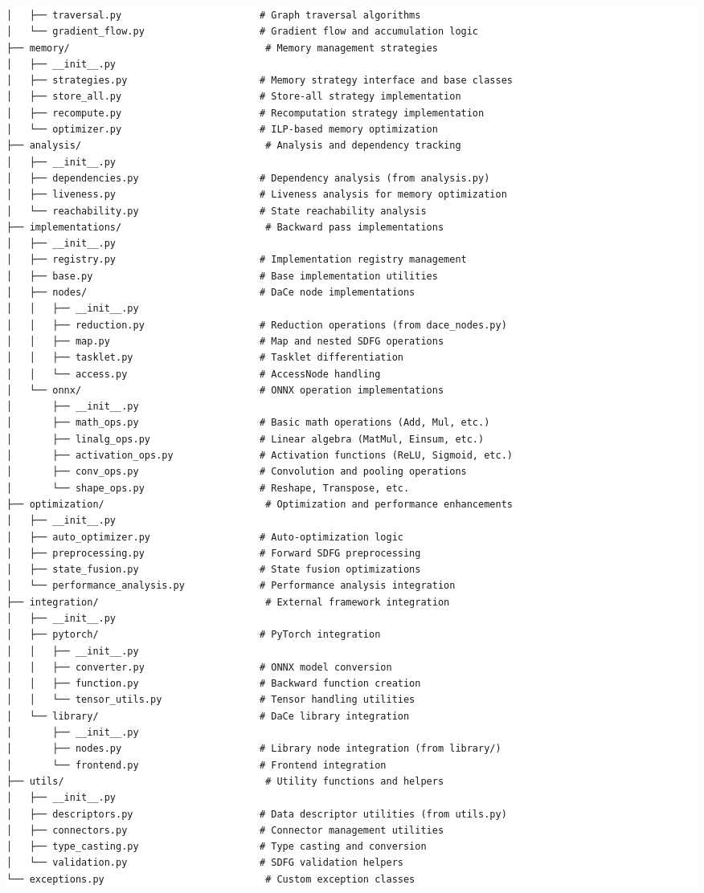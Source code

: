 ```
│   ├── traversal.py                        # Graph traversal algorithms
│   └── gradient_flow.py                    # Gradient flow and accumulation logic
├── memory/                                  # Memory management strategies
│   ├── __init__.py
│   ├── strategies.py                       # Memory strategy interface and base classes
│   ├── store_all.py                        # Store-all strategy implementation
│   ├── recompute.py                        # Recomputation strategy implementation
│   └── optimizer.py                        # ILP-based memory optimization
├── analysis/                                # Analysis and dependency tracking
│   ├── __init__.py
│   ├── dependencies.py                     # Dependency analysis (from analysis.py)
│   ├── liveness.py                         # Liveness analysis for memory optimization
│   └── reachability.py                     # State reachability analysis
├── implementations/                         # Backward pass implementations
│   ├── __init__.py
│   ├── registry.py                         # Implementation registry management
│   ├── base.py                             # Base implementation utilities
│   ├── nodes/                              # DaCe node implementations
│   │   ├── __init__.py
│   │   ├── reduction.py                    # Reduction operations (from dace_nodes.py)
│   │   ├── map.py                          # Map and nested SDFG operations
│   │   ├── tasklet.py                      # Tasklet differentiation
│   │   └── access.py                       # AccessNode handling
│   └── onnx/                               # ONNX operation implementations
│       ├── __init__.py
│       ├── math_ops.py                     # Basic math operations (Add, Mul, etc.)
│       ├── linalg_ops.py                   # Linear algebra (MatMul, Einsum, etc.)
│       ├── activation_ops.py               # Activation functions (ReLU, Sigmoid, etc.)
│       ├── conv_ops.py                     # Convolution and pooling operations
│       └── shape_ops.py                    # Reshape, Transpose, etc.
├── optimization/                            # Optimization and performance enhancements
│   ├── __init__.py
│   ├── auto_optimizer.py                   # Auto-optimization logic
│   ├── preprocessing.py                    # Forward SDFG preprocessing
│   ├── state_fusion.py                     # State fusion optimizations
│   └── performance_analysis.py             # Performance analysis integration
├── integration/                             # External framework integration
│   ├── __init__.py
│   ├── pytorch/                            # PyTorch integration
│   │   ├── __init__.py
│   │   ├── converter.py                    # ONNX model conversion
│   │   ├── function.py                     # Backward function creation
│   │   └── tensor_utils.py                 # Tensor handling utilities
│   └── library/                            # DaCe library integration
│       ├── __init__.py
│       ├── nodes.py                        # Library node integration (from library/)
│       └── frontend.py                     # Frontend integration
├── utils/                                   # Utility functions and helpers
│   ├── __init__.py
│   ├── descriptors.py                      # Data descriptor utilities (from utils.py)
│   ├── connectors.py                       # Connector management utilities
│   ├── type_casting.py                     # Type casting and conversion
│   └── validation.py                       # SDFG validation helpers
└── exceptions.py                            # Custom exception classes
```
